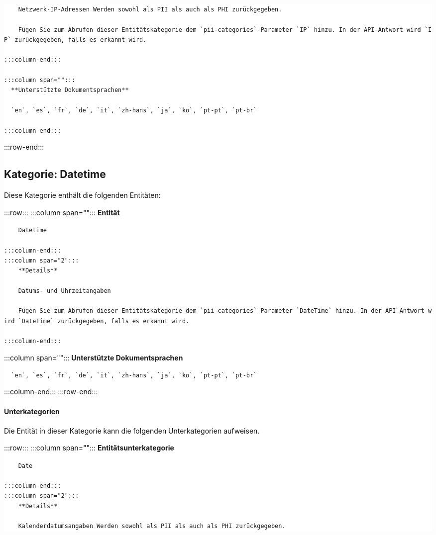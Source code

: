         Netzwerk-IP-Adressen Werden sowohl als PII als auch als PHI zurückgegeben.

        Fügen Sie zum Abrufen dieser Entitätskategorie dem `pii-categories`-Parameter `IP` hinzu. In der API-Antwort wird `IP` zurückgegeben, falls es erkannt wird.
      
    :::column-end:::

    :::column span="":::
      **Unterstützte Dokumentsprachen**

      `en`, `es`, `fr`, `de`, `it`, `zh-hans`, `ja`, `ko`, `pt-pt`, `pt-br`
      
    :::column-end:::
:::row-end:::

## <a name="category-datetime"></a>Kategorie: Datetime

Diese Kategorie enthält die folgenden Entitäten:

:::row:::
    :::column span="":::
        **Entität**

        Datetime

    :::column-end:::
    :::column span="2":::
        **Details**

        Datums- und Uhrzeitangaben 

        Fügen Sie zum Abrufen dieser Entitätskategorie dem `pii-categories`-Parameter `DateTime` hinzu. In der API-Antwort wird `DateTime` zurückgegeben, falls es erkannt wird.
      
    :::column-end:::
:::column span="":::
      **Unterstützte Dokumentsprachen**

      `en`, `es`, `fr`, `de`, `it`, `zh-hans`, `ja`, `ko`, `pt-pt`, `pt-br`
      
   :::column-end:::
:::row-end:::

#### <a name="subcategories"></a>Unterkategorien

Die Entität in dieser Kategorie kann die folgenden Unterkategorien aufweisen.

:::row:::
    :::column span="":::
        **Entitätsunterkategorie**

        Date

    :::column-end:::
    :::column span="2":::
        **Details**

        Kalenderdatumsangaben Werden sowohl als PII als auch als PHI zurückgegeben.
